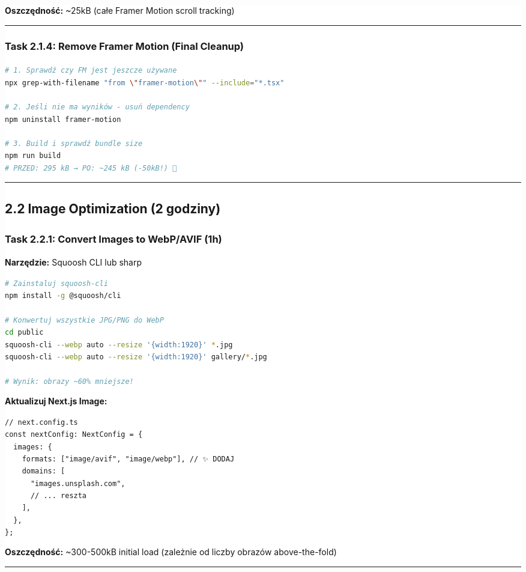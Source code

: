 **Oszczędność:** ~25kB (całe Framer Motion scroll tracking)

---

### Task 2.1.4: Remove Framer Motion (Final Cleanup)

```bash
# 1. Sprawdź czy FM jest jeszcze używane
npx grep-with-filename "from \"framer-motion\"" --include="*.tsx"

# 2. Jeśli nie ma wyników - usuń dependency
npm uninstall framer-motion

# 3. Build i sprawdź bundle size
npm run build
# PRZED: 295 kB → PO: ~245 kB (-50kB!) 🎉
```

---

## 2.2 Image Optimization (2 godziny)

### Task 2.2.1: Convert Images to WebP/AVIF (1h)

**Narzędzie:** Squoosh CLI lub sharp

```bash
# Zainstaluj squoosh-cli
npm install -g @squoosh/cli

# Konwertuj wszystkie JPG/PNG do WebP
cd public
squoosh-cli --webp auto --resize '{width:1920}' *.jpg
squoosh-cli --webp auto --resize '{width:1920}' gallery/*.jpg

# Wynik: obrazy ~60% mniejsze!
```

**Aktualizuj Next.js Image:**

```tsx
// next.config.ts
const nextConfig: NextConfig = {
  images: {
    formats: ["image/avif", "image/webp"], // ✨ DODAJ
    domains: [
      "images.unsplash.com",
      // ... reszta
    ],
  },
};
```

**Oszczędność:** ~300-500kB initial load (zależnie od liczby obrazów above-the-fold)

---